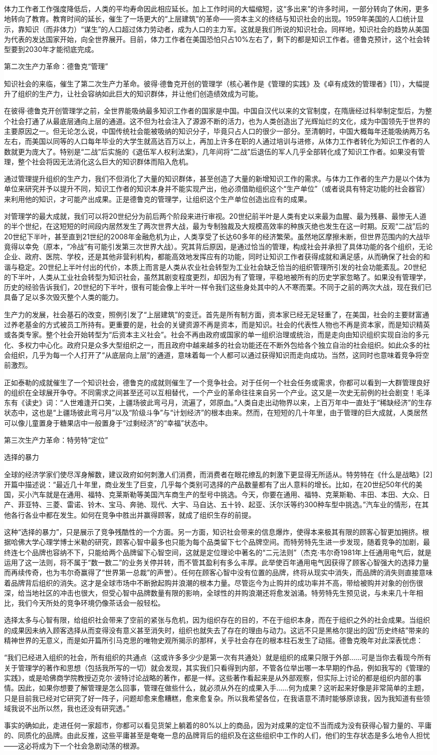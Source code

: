 体力工作者工作强度降低后，人类的平均寿命因此相应延长。加上工作时间的大幅缩短，这“多出来”的许多时间，一部分转向了休闲，更多地转向了教育。教育时间的延长，催生了一场更大的“上层建筑”的革命——资本主义的终结与知识社会的出现。1959年美国的人口统计显示，靠知识（而非体力）“谋生”的人口超过体力劳动者，成为人口的主力军。这就是我们所说的知识社会。同样地，知识社会的趋势从美国为代表的发达国家开始，向全世界展开。目前，体力工作者在美国恐怕只占10%左右了，剩下的都是知识工作者。德鲁克预计，这个社会转型要到2030年才能彻底完成。

第二次生产力革命：德鲁克“管理”

知识社会的来临，催生了第二次生产力革命。彼得·德鲁克开创的管理学（核心著作是《管理的实践》及《卓有成效的管理者》[1]），大幅提升了组织的生产力，让社会容纳如此巨大的知识群体，并让他们创造绩效成为可能。

在彼得·德鲁克开创管理学之前，全世界能吸纳最多知识工作者的国家是中国。中国自汉代以来的文官制度，在隋唐经过科举制定型后，为整个社会打通了从最底层通向上层的通道。这不但为社会注入了源源不断的活力，也为人类创造出了光辉灿烂的文化，成为中国领先于世界的主要原因之一。但无论怎么说，中国传统社会能被吸纳的知识分子，毕竟只占人口的很少一部分。至清朝时，中国大概每年还能吸纳两万名左右，而美国以同等的人口每年毕业的大学生就高达百万以上，再加上许多在职的人通过培训与进修，从体力工作者转化为知识工作者的人数就更为庞大了。特别是“二战”后实施的《退伍军人权利法案》，几年间将“二战”后退伍的军人几乎全部转化成了知识工作者。如果没有管理，整个社会将因无法消化这么巨大的知识群体而陷入危机。

通过管理提升组织的生产力，我们不但消化了大量的知识群体，甚至创造了大量的新增知识工作的需求。与体力工作者的生产力是以个体为单位来研究并予以提升不同，知识工作者的知识本身并不能实现产出，他必须借助组织这个“生产单位”（或者说具有特定功能的社会器官）来利用他的知识，才可能产出成果。正是德鲁克的管理学，让组织这个生产单位创造出应有的成果。

对管理学的最大成就，我们可以将20世纪分为前后两个阶段来进行审视。20世纪前半叶是人类有史以来最为血腥、最为残暴、最惨无人道的半个世纪，在这短短的时间段内居然发生了两次世界大战，最为专制独裁及大规模高效率的种族灭绝也发生在这一时期。反观“二战”后的20世纪下半叶，甚至直到21世纪的2008年金融危机为止，人类享受了长达60多年的经济繁荣。虽然地区摩擦未断，但世界范围内的大战毕竟得以幸免（原本，“冷战”有可能引发第三次世界大战）。究其背后原因，是通过恰当的管理，构成社会并承担了具体功能的各个组织，无论企业、政府、医院、学校，还是其他非营利机构，都能高效地发挥应有的功能，同时让知识工作者获得成就和满足感，从而确保了社会的和谐与稳定。20世纪上半叶付出的代价，本质上而言是人类从农业社会转型为工业社会缺乏恰当的组织管理所引发的社会功能紊乱。20世纪的下半叶，人类从工业社会转型为知识社会，虽然其剧变程度更烈，却因为有了管理，平稳地被所有的历史学家忽略了。如果没有管理学，历史的经验告诉我们，20世纪的下半叶，很有可能会像上半叶一样令我们这些身处其中的人不寒而栗。不同于之前的两次大战，现在我们已具备了足以多次毁灭整个人类的能力。

生产力的发展，社会基石的改变，照例引发了“上层建筑”的变迁。首先是所有制方面，资本家已经无足轻重了，在美国，社会的主要财富通过养老基金的方式被员工所持有。更重要的是，社会的关键资源不再是资本，而是知识。社会的代表性人物也不再是资本家，而是知识精英或各类专家。整个社会开始转型为“后资本主义社会”。社会不再由政府或国家的单一组织治理或统治，而是走向由知识组织实现自治的多元化、多权力中心化。政府只是众多大型组织之一，而且政府中越来越多的社会功能还在不断外包给各个独立自治的社会组织。如此众多的社会组织，几乎为每一个人打开了“从底层向上层”的通道，意味着每一个人都可以通过获得知识而走向成功。当然，这同时也意味着竞争将空前激烈。

正如泰勒的成就催生了一个知识社会，德鲁克的成就则催生了一个竞争社会。对于任何一个社会任务或需求，你都可以看到一大群管理良好的组织在全球展开争夺。不同需求之间甚至还可以互相替代，一个产业的革命往往来自另一个产业。这又是一次史无前例的社会剧变！毛泽东有《读史》词：“人世难逢开口笑，上疆场彼此弯弓月，流遍了，郊原血。”人类自走出动物界以来，上百万年中一直处于“稀缺经济”的生存状态中，这也是“上疆场彼此弯弓月”以及“阶级斗争”与“计划经济”的根本由来。然而，在短短的几十年里，由于管理的巨大成就，人类居然可以像儿童置身于糖果店中一般置身于“过剩经济”的“幸福”状态中。

第三次生产力革命：特劳特“定位”

选择的暴力

全球的经济学家们使尽浑身解数，建议政府如何刺激人们消费，而消费者在眼花缭乱的刺激下更显得无所适从。特劳特在《什么是战略》[2]开篇中描述说：“最近几十年里，商业发生了巨变，几乎每个类别可选择的产品数量都有了出人意料的增长。比如，在20世纪50年代的美国，买小汽车就是在通用、福特、克莱斯勒等美国汽车商生产的型号中挑选。今天，你要在通用、福特、克莱斯勒、丰田、本田、大众、日产、菲亚特、三菱、雷诺、铃木、宝马、奔驰、现代、大宇、马自达、五十铃、起亚、沃尔沃等约300种车型中挑选。”汽车业的情形，在其他各行各业中都在发生。如何在竞争中胜出并赢得顾客，就成了组织生存的前提。

这种“选择的暴力”，只是展示了竞争残酷性的一个方面。另一方面，知识社会带来的信息爆炸，使得本来极其有限的顾客心智更加拥挤。根据哈佛大学心理学博士米勒的研究，顾客心智中最多也只能为每个品类留下七个品牌空间。而特劳特先生进一步发现，随着竞争的加剧，最终连七个品牌也容纳不下，只能给两个品牌留下心智空间，这就是定位理论中著名的“二元法则”（杰克·韦尔奇1981年上任通用电气后，就是运用了这一法则，将不属于“数一数二”的业务关停并转，而不管其盈利有多么丰厚。此举使百年通用电气因获得了顾客心智强大的选择力量而再续传奇，也为韦尔奇赢得了“世界第一总裁”的声誉）。任何在顾客心智中没有位置的品牌，终将从现实中消失，而品牌的消失则直接意味着品牌背后组织的消失。这才是全球市场中不断掀起购并浪潮的根本力量。尽管迄今为止购并的成功率并不高，带给被购并对象的创伤很深，给当地社区的冲击也很大，但受心智中品牌数量有限的影响，全球性的并购浪潮还将愈发汹涌。特劳特先生预见说，与未来几十年相比，我们今天所处的竞争环境仍像茶话会一般轻松。

选择太多与心智有限，给组织社会带来了空前的紧张与危机，因为组织存在的目的，不在于组织本身，而在于组织之外的社会成果。当组织的成果因未纳入顾客选择从而变得没有意义甚至消失时，组织也就失去了存在的理由与动力。这远不只是黑格尔提出的因“历史终结”带来的精神世界的无意义，而是如开篇所引马克思的唯物史观所揭示的那样，关乎社会存在的根本柱石发生了动摇。德鲁克晚年对此深表忧虑：

“我们已经进入组织的社会，所有组织的共通点（这或许多多少少是第一次有共通处）就是组织的成果只限于外部……可是当你去看现今所有关于管理学的著作和思想（包括我所写的一切）就会发现，其实我们只看得到内部，不管各位举出哪一本早期的作品，例如我写的《管理的实践》，或是哈佛商学院教授迈克尔·波特讨论战略的著作，都是一样。这些著作看起来是从外部观察，但实际上讨论的都是组织内部的事情。因此，如果你想要了解管理是怎么回事，管理在做些什么，就必须从外在的成果入手……何为成果？这听起来好像是非常简单的主题，只是目前我已经对它研究了好一阵子，问题却愈来愈糟糕，愈来愈复杂。所以我希望各位，在我语意不清时能够原谅我，因为我知道有些领域我说不出所以然，我也还没有研究透。”

事实的确如此，走进任何一家超市，你都可以看见货架上躺着的80%以上的商品，因为对成果的定位不当而成为没有获得心智力量的、平庸的、同质化的品牌。由此反推，这些平庸甚至是奄奄一息的品牌背后的组织及在这些组织中工作的人们，他们的生存状态是多么地令人担忧——这必将成为下一个社会急剧动荡的根源。
